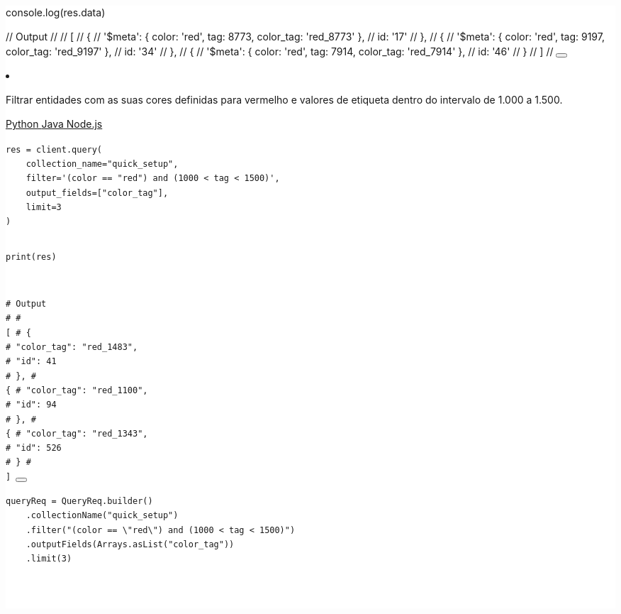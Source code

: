 <span class="hljs-variable language_">console</span>.<span class="hljs-title function_">log</span>(res.<span class="hljs-property">data</span>)

<span class="hljs-comment">// Output</span>
<span class="hljs-comment">// </span>
<span class="hljs-comment">// [</span>
<span class="hljs-comment">//   {</span>
<span class="hljs-comment">//     &#x27;$meta&#x27;: { color: &#x27;red&#x27;, tag: 8773, color_tag: &#x27;red_8773&#x27; },</span>
<span class="hljs-comment">//     id: &#x27;17&#x27;</span>
<span class="hljs-comment">//   },</span>
<span class="hljs-comment">//   {</span>
<span class="hljs-comment">//     &#x27;$meta&#x27;: { color: &#x27;red&#x27;, tag: 9197, color_tag: &#x27;red_9197&#x27; },</span>
<span class="hljs-comment">//     id: &#x27;34&#x27;</span>
<span class="hljs-comment">//   },</span>
<span class="hljs-comment">//   {</span>
<span class="hljs-comment">//     &#x27;$meta&#x27;: { color: &#x27;red&#x27;, tag: 7914, color_tag: &#x27;red_7914&#x27; },</span>
<span class="hljs-comment">//     id: &#x27;46&#x27;</span>
<span class="hljs-comment">//   }</span>
<span class="hljs-comment">// ]</span>
<span class="hljs-comment">// </span>
<button class="copy-code-btn"></button></code></pre></li>
<li><p>Filtrar entidades com as suas cores definidas para vermelho e valores de etiqueta dentro do intervalo de 1.000 a 1.500.</p>
<p><div class="multipleCode">
<a href="#python">Python </a><a href="#javascript">Java Node.js</a></div></p>
<pre><code translate="no" class="language-python">res = client.query(
    collection_name=<span class="hljs-string">&quot;quick_setup&quot;</span>,
    <span class="hljs-built_in">filter</span>=<span class="hljs-string">&#x27;(color == &quot;red&quot;) and (1000 &lt; tag &lt; 1500)&#x27;</span>,
    output_fields=[<span class="hljs-string">&quot;color_tag&quot;</span>],
    limit=<span class="hljs-number">3</span>
)

<span class="hljs-built_in">print</span>(res)

<span class="hljs-comment"># Output</span>
<span class="hljs-comment">#</span>
<span class="hljs-comment"># [</span>
<span class="hljs-comment">#     {</span>
<span class="hljs-comment">#         &quot;color_tag&quot;: &quot;red_1483&quot;,</span>
<span class="hljs-comment">#         &quot;id&quot;: 41</span>
<span class="hljs-comment">#     },</span>
<span class="hljs-comment">#     {</span>
<span class="hljs-comment">#         &quot;color_tag&quot;: &quot;red_1100&quot;,</span>
<span class="hljs-comment">#         &quot;id&quot;: 94</span>
<span class="hljs-comment">#     },</span>
<span class="hljs-comment">#     {</span>
<span class="hljs-comment">#         &quot;color_tag&quot;: &quot;red_1343&quot;,</span>
<span class="hljs-comment">#         &quot;id&quot;: 526</span>
<span class="hljs-comment">#     }</span>
<span class="hljs-comment"># ]</span>
<button class="copy-code-btn"></button></code></pre>
<pre><code translate="no" class="language-java">queryReq = <span class="hljs-title class_">QueryReq</span>.<span class="hljs-title function_">builder</span>()
    .<span class="hljs-title function_">collectionName</span>(<span class="hljs-string">&quot;quick_setup&quot;</span>)
    .<span class="hljs-title function_">filter</span>(<span class="hljs-string">&quot;(color == \&quot;red\&quot;) and (1000 &lt; tag &lt; 1500)&quot;</span>)
    .<span class="hljs-title function_">outputFields</span>(<span class="hljs-title class_">Arrays</span>.<span class="hljs-title function_">asList</span>(<span class="hljs-string">&quot;color_tag&quot;</span>))
    .<span class="hljs-title function_">limit</span>(<span class="hljs-number">3</span>)